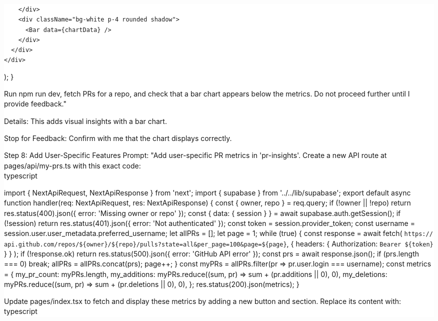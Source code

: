         </div>
        <div className="bg-white p-4 rounded shadow">
          <Bar data={chartData} />
        </div>
      </div>
    </div>
  );
}

Run npm run dev, fetch PRs for a repo, and check that a bar chart appears below the metrics. Do not proceed further until I provide feedback."

Details: This adds visual insights with a bar chart.

Stop for Feedback: Confirm with me that the chart displays correctly.

Step 8: Add User-Specific Features
Prompt:
"Add user-specific PR metrics in 'pr-insights'. Create a new API route at pages/api/my-prs.ts with this exact code:  
typescript

import { NextApiRequest, NextApiResponse } from 'next';
import { supabase } from '../../lib/supabase';
export default async function handler(req: NextApiRequest, res: NextApiResponse) {
  const { owner, repo } = req.query;
  if (!owner || !repo) return res.status(400).json({ error: 'Missing owner or repo' });
  const { data: { session } } = await supabase.auth.getSession();
  if (!session) return res.status(401).json({ error: 'Not authenticated' });
  const token = session.provider_token;
  const username = session.user.user_metadata.preferred_username;
  let allPRs = [];
  let page = 1;
  while (true) {
    const response = await fetch(
      `https://api.github.com/repos/${owner}/${repo}/pulls?state=all&per_page=100&page=${page}`,
      { headers: { Authorization: `Bearer ${token}` } }
    );
    if (!response.ok) return res.status(500).json({ error: 'GitHub API error' });
    const prs = await response.json();
    if (prs.length === 0) break;
    allPRs = allPRs.concat(prs);
    page++;
  }
  const myPRs = allPRs.filter(pr => pr.user.login === username);
  const metrics = {
    my_pr_count: myPRs.length,
    my_additions: myPRs.reduce((sum, pr) => sum + (pr.additions || 0), 0),
    my_deletions: myPRs.reduce((sum, pr) => sum + (pr.deletions || 0), 0),
  };
  res.status(200).json(metrics);
}

Update pages/index.tsx to fetch and display these metrics by adding a new button and section. Replace its content with:  
typescript
